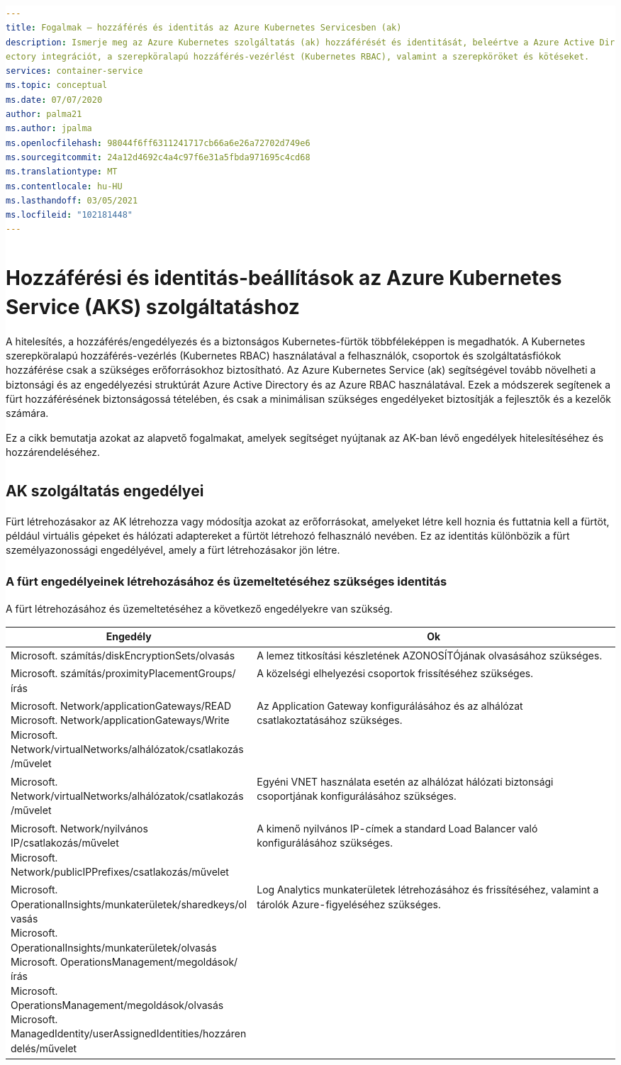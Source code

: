 ```yaml
---
title: Fogalmak – hozzáférés és identitás az Azure Kubernetes Servicesben (ak)
description: Ismerje meg az Azure Kubernetes szolgáltatás (ak) hozzáférését és identitását, beleértve a Azure Active Directory integrációt, a szerepköralapú hozzáférés-vezérlést (Kubernetes RBAC), valamint a szerepköröket és kötéseket.
services: container-service
ms.topic: conceptual
ms.date: 07/07/2020
author: palma21
ms.author: jpalma
ms.openlocfilehash: 98044f6ff6311241717cb66a6e26a72702d749e6
ms.sourcegitcommit: 24a12d4692c4a4c97f6e31a5fbda971695c4cd68
ms.translationtype: MT
ms.contentlocale: hu-HU
ms.lasthandoff: 03/05/2021
ms.locfileid: "102181448"
---
```

# <a name="access-and-identity-options-for-azure-kubernetes-service-aks"></a>Hozzáférési és identitás-beállítások az Azure Kubernetes Service (AKS) szolgáltatáshoz

A hitelesítés, a hozzáférés/engedélyezés és a biztonságos Kubernetes-fürtök többféleképpen is megadhatók. A Kubernetes szerepköralapú hozzáférés-vezérlés (Kubernetes RBAC) használatával a felhasználók, csoportok és szolgáltatásfiókok hozzáférése csak a szükséges erőforrásokhoz biztosítható. Az Azure Kubernetes Service (ak) segítségével tovább növelheti a biztonsági és az engedélyezési struktúrát Azure Active Directory és az Azure RBAC használatával. Ezek a módszerek segítenek a fürt hozzáférésének biztonságossá tételében, és csak a minimálisan szükséges engedélyeket biztosítják a fejlesztők és a kezelők számára.

Ez a cikk bemutatja azokat az alapvető fogalmakat, amelyek segítséget nyújtanak az AK-ban lévő engedélyek hitelesítéséhez és hozzárendeléséhez.

## <a name="aks-service-permissions"></a>AK szolgáltatás engedélyei

Fürt létrehozásakor az AK létrehozza vagy módosítja azokat az erőforrásokat, amelyeket létre kell hoznia és futtatnia kell a fürtöt, például virtuális gépeket és hálózati adaptereket a fürtöt létrehozó felhasználó nevében. Ez az identitás különbözik a fürt személyazonossági engedélyével, amely a fürt létrehozásakor jön létre.

### <a name="identity-creating-and-operating-the-cluster-permissions"></a>A fürt engedélyeinek létrehozásához és üzemeltetéséhez szükséges identitás

A fürt létrehozásához és üzemeltetéséhez a következő engedélyekre van szükség.

| Engedély | Ok |
|---|---|
| Microsoft. számítás/diskEncryptionSets/olvasás | A lemez titkosítási készletének AZONOSÍTÓjának olvasásához szükséges. |
| Microsoft. számítás/proximityPlacementGroups/írás | A közelségi elhelyezési csoportok frissítéséhez szükséges. |
| Microsoft. Network/applicationGateways/READ <br/> Microsoft. Network/applicationGateways/Write <br/> Microsoft. Network/virtualNetworks/alhálózatok/csatlakozás/művelet | Az Application Gateway konfigurálásához és az alhálózat csatlakoztatásához szükséges. |
| Microsoft. Network/virtualNetworks/alhálózatok/csatlakozás/művelet | Egyéni VNET használata esetén az alhálózat hálózati biztonsági csoportjának konfigurálásához szükséges.|
| Microsoft. Network/nyilvános IP/csatlakozás/művelet <br/> Microsoft. Network/publicIPPrefixes/csatlakozás/művelet | A kimenő nyilvános IP-címek a standard Load Balancer való konfigurálásához szükséges. |
| Microsoft. OperationalInsights/munkaterületek/sharedkeys/olvasás <br/> Microsoft. OperationalInsights/munkaterületek/olvasás <br/> Microsoft. OperationsManagement/megoldások/írás <br/> Microsoft. OperationsManagement/megoldások/olvasás <br/> Microsoft. ManagedIdentity/userAssignedIdentities/hozzárendelés/művelet | Log Analytics munkaterületek létrehozásához és frissítéséhez, valamint a tárolók Azure-figyeléséhez szükséges. |
